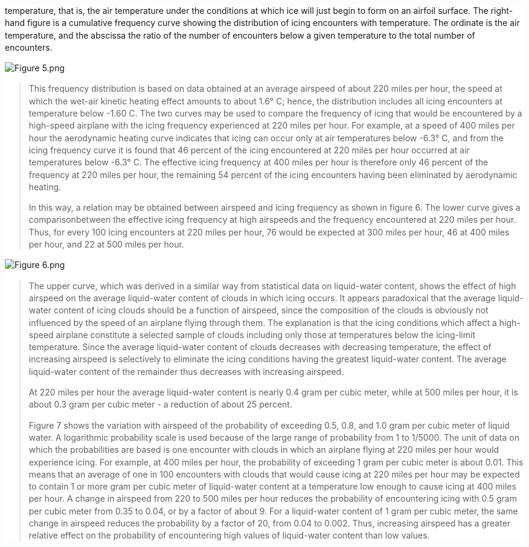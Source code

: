 temperature, that is, the air temperature under the conditions at which ice will 
just begin to form on an airfoil surface. The right-hand figure is a cumulative 
frequency curve showing the distribution of icing encounters with temperature. 
The ordinate is the air temperature, and the abscissa the ratio of the number of 
encounters below a given temperature to the total number of encounters.

![Figure 5.png](/images%2Fhigh%20speed%20airplanes%2FFigure%205.png)  

>This frequency distribution is based on data obtained at an average airspeed of 
about 220 miles per hour, the speed at which the wet-air kinetic heating effect 
amounts to about 1.6° C; hence, the distribution includes all icing encounters 
at temperature below -1.60 C. The two curves may be used to compare the frequency 
of icing that would be encountered by a high-speed airplane with the icing 
frequency experienced at 220 miles per hour. For example, at a speed of 400 
miles per hour the aerodynamic heating curve indicates that icing can occur 
only at air temperatures below -6.3° C, and from the icing frequency curve 
it is found that 46 percent of the icing encountered at 220 miles per hour 
occurred at air temperatures below -6.3° C. The effective icing frequency 
at 400 miles per hour is therefore only 46 percent of the frequency at 
220 miles per hour, the remaining 54 percent of the icing encounters having been 
eliminated by aerodynamic heating.
> 
> In this way, a relation may be obtained between airspeed and icing frequency 
as shown in figure 6. The lower curve gives a comparisonbetween the effective 
icing frequency at high airspeeds and the frequency encountered at 
220 miles per hour. Thus, for every 100 icing encounters at 220 miles per hour, 
76 would be expected at 300 miles per hour, 46 at 400 miles per hour, 
and 22 at 500 miles per hour.

![Figure 6.png](/images%2Fhigh%20speed%20airplanes%2FFigure%206.png)  

>The upper curve, which was derived in a similar way from statistical data on 
liquid-water content, shows the effect of high airspeed on the average 
liquid-water content of clouds in which icing occurs. It appears paradoxical 
that the average liquid-water content of icing clouds should be a function of 
airspeed, since the composition of the clouds is obviously not influenced by 
the speed of an airplane flying through them. The explanation is that the 
icing conditions which affect a high-speed airplane constitute a selected 
sample of clouds including only those at temperatures below the icing-limit 
temperature. Since the average liquid-water content of clouds decreases with 
decreasing temperature, the effect of increasing airspeed is selectively to 
eliminate the icing conditions having the greatest liquid-water content. 
The average liquid-water content of the remainder thus decreases with increasing airspeed.
> 
> At 220 miles per hour the average liquid-water content is nearly 
0.4 gram per cubic meter, while at 500 miles per hour, it is about 
0.3 gram per cubic meter - a reduction of about 25 percent.
> 
> Figure 7 shows the variation with airspeed of the probability of exceeding 
0.5, 0.8, and 1.0 gram per cubic meter of liquid water. A logarithmic probability 
scale is used because of the large range of probability from 1 to 1/5000. 
The unit of data on which the probabilities are based is one encounter with 
clouds in which an airplane flying at 220 miles per hour would experience icing. 
For example, at 400 miles per hour, the probability of exceeding 1 gram per cubic meter 
is about 0.01. This means that an average of one in 100 encounters with clouds 
that would cause icing at 220 miles per hour may be expected to contain 1 or more 
gram per cubic meter of liquid-water content at a temperature low enough to cause 
icing at 400 miles per hour. A change in airspeed from 220 to 500 miles per hour 
reduces the probability of encountering icing with 0.5 gram per cubic meter from 
0.35 to 0.04, or by a factor of about 9. For a liquid-water content of 
1 gram per cubic meter, the same change in airspeed reduces the probability by a 
factor of 20, from 0.04 to 0.002. Thus, increasing airspeed has a greater relative 
effect on the probability of encountering high values of liquid-water content than low values.
